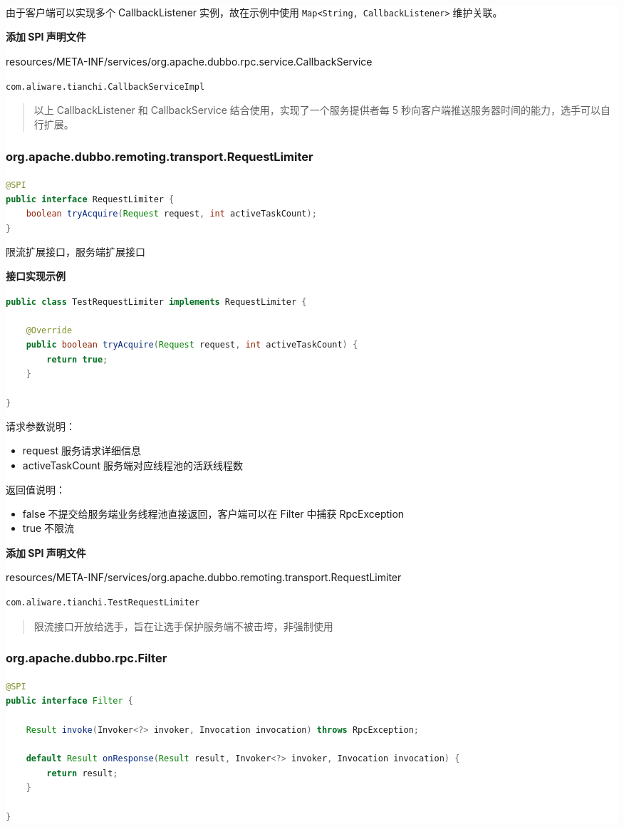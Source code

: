 由于客户端可以实现多个 CallbackListener 实例，故在示例中使用 `Map<String, CallbackListener>` 维护关联。

**添加 SPI 声明文件**

resources/META-INF/services/org.apache.dubbo.rpc.service.CallbackService

```
com.aliware.tianchi.CallbackServiceImpl
```

> 以上 CallbackListener 和 CallbackService 结合使用，实现了一个服务提供者每 5 秒向客户端推送服务器时间的能力，选手可以自行扩展。

### org.apache.dubbo.remoting.transport.RequestLimiter

```java
@SPI
public interface RequestLimiter {
    boolean tryAcquire(Request request, int activeTaskCount);
}
```

限流扩展接口，服务端扩展接口

**接口实现示例**

```java
public class TestRequestLimiter implements RequestLimiter {

    @Override
    public boolean tryAcquire(Request request, int activeTaskCount) {
        return true;
    }

}
```

请求参数说明：
- request 服务请求详细信息
- activeTaskCount 服务端对应线程池的活跃线程数

返回值说明：
- false 不提交给服务端业务线程池直接返回，客户端可以在 Filter 中捕获 RpcException
- true 不限流

**添加 SPI 声明文件**

resources/META-INF/services/org.apache.dubbo.remoting.transport.RequestLimiter

```
com.aliware.tianchi.TestRequestLimiter
```

> 限流接口开放给选手，旨在让选手保护服务端不被击垮，非强制使用

### org.apache.dubbo.rpc.Filter


```java
@SPI
public interface Filter {

    Result invoke(Invoker<?> invoker, Invocation invocation) throws RpcException;

    default Result onResponse(Result result, Invoker<?> invoker, Invocation invocation) {
        return result;
    }

}
```
